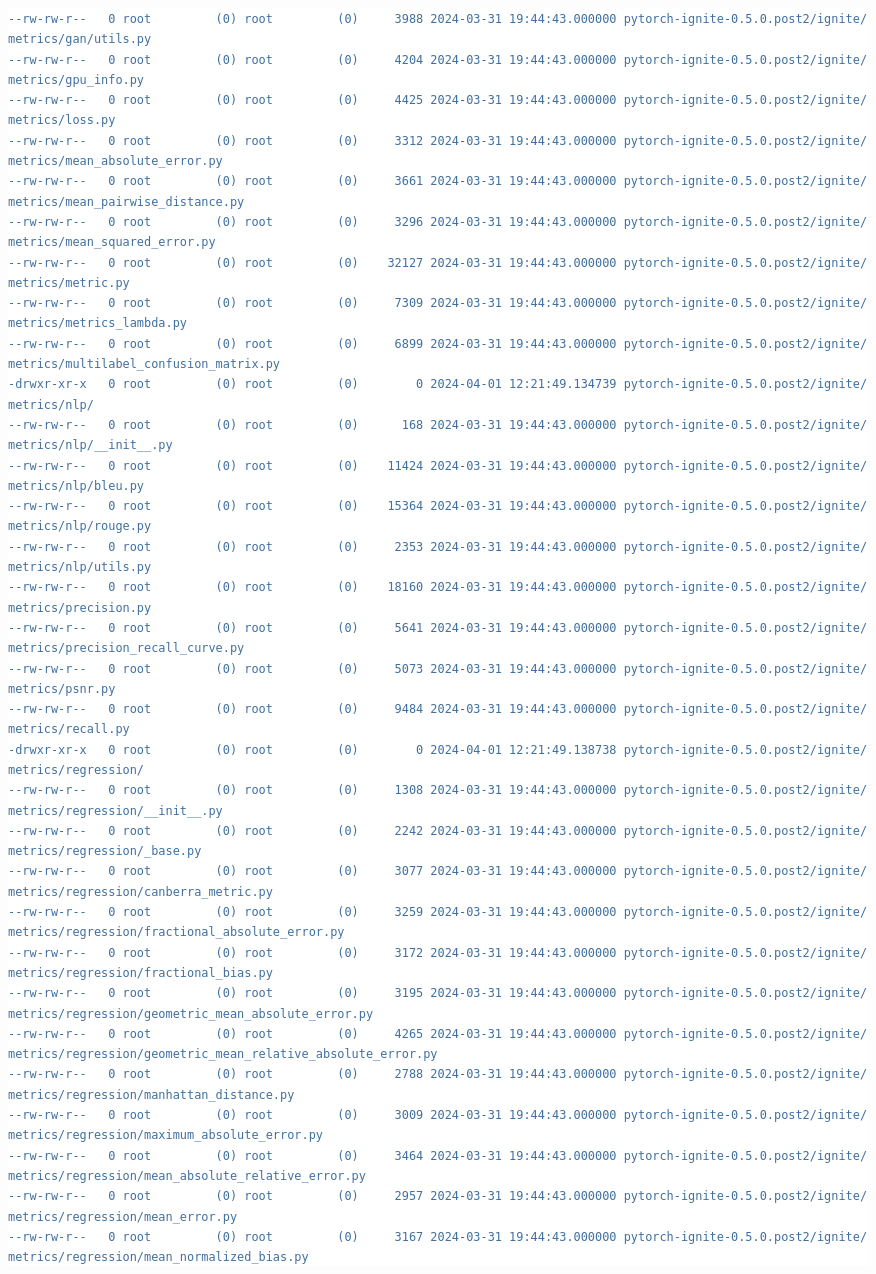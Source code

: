 ```diff
--rw-rw-r--   0 root         (0) root         (0)     3988 2024-03-31 19:44:43.000000 pytorch-ignite-0.5.0.post2/ignite/metrics/gan/utils.py
--rw-rw-r--   0 root         (0) root         (0)     4204 2024-03-31 19:44:43.000000 pytorch-ignite-0.5.0.post2/ignite/metrics/gpu_info.py
--rw-rw-r--   0 root         (0) root         (0)     4425 2024-03-31 19:44:43.000000 pytorch-ignite-0.5.0.post2/ignite/metrics/loss.py
--rw-rw-r--   0 root         (0) root         (0)     3312 2024-03-31 19:44:43.000000 pytorch-ignite-0.5.0.post2/ignite/metrics/mean_absolute_error.py
--rw-rw-r--   0 root         (0) root         (0)     3661 2024-03-31 19:44:43.000000 pytorch-ignite-0.5.0.post2/ignite/metrics/mean_pairwise_distance.py
--rw-rw-r--   0 root         (0) root         (0)     3296 2024-03-31 19:44:43.000000 pytorch-ignite-0.5.0.post2/ignite/metrics/mean_squared_error.py
--rw-rw-r--   0 root         (0) root         (0)    32127 2024-03-31 19:44:43.000000 pytorch-ignite-0.5.0.post2/ignite/metrics/metric.py
--rw-rw-r--   0 root         (0) root         (0)     7309 2024-03-31 19:44:43.000000 pytorch-ignite-0.5.0.post2/ignite/metrics/metrics_lambda.py
--rw-rw-r--   0 root         (0) root         (0)     6899 2024-03-31 19:44:43.000000 pytorch-ignite-0.5.0.post2/ignite/metrics/multilabel_confusion_matrix.py
-drwxr-xr-x   0 root         (0) root         (0)        0 2024-04-01 12:21:49.134739 pytorch-ignite-0.5.0.post2/ignite/metrics/nlp/
--rw-rw-r--   0 root         (0) root         (0)      168 2024-03-31 19:44:43.000000 pytorch-ignite-0.5.0.post2/ignite/metrics/nlp/__init__.py
--rw-rw-r--   0 root         (0) root         (0)    11424 2024-03-31 19:44:43.000000 pytorch-ignite-0.5.0.post2/ignite/metrics/nlp/bleu.py
--rw-rw-r--   0 root         (0) root         (0)    15364 2024-03-31 19:44:43.000000 pytorch-ignite-0.5.0.post2/ignite/metrics/nlp/rouge.py
--rw-rw-r--   0 root         (0) root         (0)     2353 2024-03-31 19:44:43.000000 pytorch-ignite-0.5.0.post2/ignite/metrics/nlp/utils.py
--rw-rw-r--   0 root         (0) root         (0)    18160 2024-03-31 19:44:43.000000 pytorch-ignite-0.5.0.post2/ignite/metrics/precision.py
--rw-rw-r--   0 root         (0) root         (0)     5641 2024-03-31 19:44:43.000000 pytorch-ignite-0.5.0.post2/ignite/metrics/precision_recall_curve.py
--rw-rw-r--   0 root         (0) root         (0)     5073 2024-03-31 19:44:43.000000 pytorch-ignite-0.5.0.post2/ignite/metrics/psnr.py
--rw-rw-r--   0 root         (0) root         (0)     9484 2024-03-31 19:44:43.000000 pytorch-ignite-0.5.0.post2/ignite/metrics/recall.py
-drwxr-xr-x   0 root         (0) root         (0)        0 2024-04-01 12:21:49.138738 pytorch-ignite-0.5.0.post2/ignite/metrics/regression/
--rw-rw-r--   0 root         (0) root         (0)     1308 2024-03-31 19:44:43.000000 pytorch-ignite-0.5.0.post2/ignite/metrics/regression/__init__.py
--rw-rw-r--   0 root         (0) root         (0)     2242 2024-03-31 19:44:43.000000 pytorch-ignite-0.5.0.post2/ignite/metrics/regression/_base.py
--rw-rw-r--   0 root         (0) root         (0)     3077 2024-03-31 19:44:43.000000 pytorch-ignite-0.5.0.post2/ignite/metrics/regression/canberra_metric.py
--rw-rw-r--   0 root         (0) root         (0)     3259 2024-03-31 19:44:43.000000 pytorch-ignite-0.5.0.post2/ignite/metrics/regression/fractional_absolute_error.py
--rw-rw-r--   0 root         (0) root         (0)     3172 2024-03-31 19:44:43.000000 pytorch-ignite-0.5.0.post2/ignite/metrics/regression/fractional_bias.py
--rw-rw-r--   0 root         (0) root         (0)     3195 2024-03-31 19:44:43.000000 pytorch-ignite-0.5.0.post2/ignite/metrics/regression/geometric_mean_absolute_error.py
--rw-rw-r--   0 root         (0) root         (0)     4265 2024-03-31 19:44:43.000000 pytorch-ignite-0.5.0.post2/ignite/metrics/regression/geometric_mean_relative_absolute_error.py
--rw-rw-r--   0 root         (0) root         (0)     2788 2024-03-31 19:44:43.000000 pytorch-ignite-0.5.0.post2/ignite/metrics/regression/manhattan_distance.py
--rw-rw-r--   0 root         (0) root         (0)     3009 2024-03-31 19:44:43.000000 pytorch-ignite-0.5.0.post2/ignite/metrics/regression/maximum_absolute_error.py
--rw-rw-r--   0 root         (0) root         (0)     3464 2024-03-31 19:44:43.000000 pytorch-ignite-0.5.0.post2/ignite/metrics/regression/mean_absolute_relative_error.py
--rw-rw-r--   0 root         (0) root         (0)     2957 2024-03-31 19:44:43.000000 pytorch-ignite-0.5.0.post2/ignite/metrics/regression/mean_error.py
--rw-rw-r--   0 root         (0) root         (0)     3167 2024-03-31 19:44:43.000000 pytorch-ignite-0.5.0.post2/ignite/metrics/regression/mean_normalized_bias.py
```